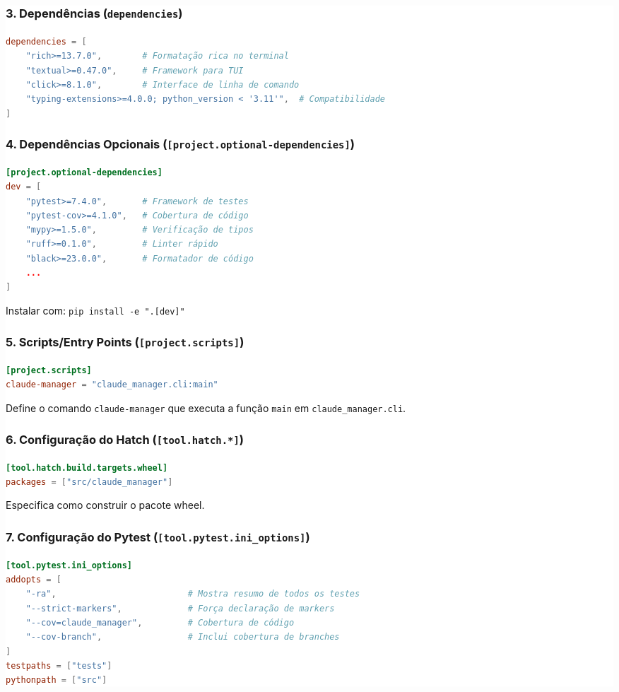 ### 3. Dependências (`dependencies`)
```toml
dependencies = [
    "rich>=13.7.0",        # Formatação rica no terminal
    "textual>=0.47.0",     # Framework para TUI
    "click>=8.1.0",        # Interface de linha de comando
    "typing-extensions>=4.0.0; python_version < '3.11'",  # Compatibilidade
]
```

### 4. Dependências Opcionais (`[project.optional-dependencies]`)
```toml
[project.optional-dependencies]
dev = [
    "pytest>=7.4.0",       # Framework de testes
    "pytest-cov>=4.1.0",   # Cobertura de código
    "mypy>=1.5.0",         # Verificação de tipos
    "ruff>=0.1.0",         # Linter rápido
    "black>=23.0.0",       # Formatador de código
    ...
]
```

Instalar com: `pip install -e ".[dev]"`

### 5. Scripts/Entry Points (`[project.scripts]`)
```toml
[project.scripts]
claude-manager = "claude_manager.cli:main"
```
Define o comando `claude-manager` que executa a função `main` em `claude_manager.cli`.

### 6. Configuração do Hatch (`[tool.hatch.*]`)
```toml
[tool.hatch.build.targets.wheel]
packages = ["src/claude_manager"]
```
Especifica como construir o pacote wheel.

### 7. Configuração do Pytest (`[tool.pytest.ini_options]`)
```toml
[tool.pytest.ini_options]
addopts = [
    "-ra",                          # Mostra resumo de todos os testes
    "--strict-markers",             # Força declaração de markers
    "--cov=claude_manager",         # Cobertura de código
    "--cov-branch",                 # Inclui cobertura de branches
]
testpaths = ["tests"]
pythonpath = ["src"]
```
